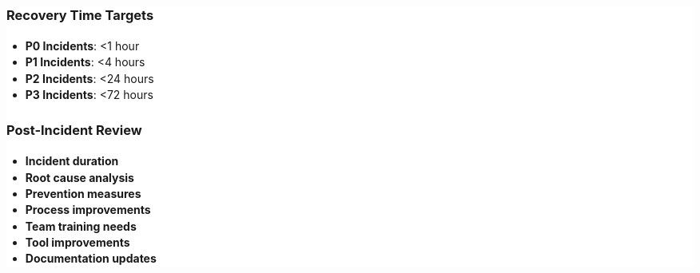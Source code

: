 ### Recovery Time Targets
- **P0 Incidents**: <1 hour
- **P1 Incidents**: <4 hours
- **P2 Incidents**: <24 hours
- **P3 Incidents**: <72 hours

### Post-Incident Review
- **Incident duration**
- **Root cause analysis**
- **Prevention measures**
- **Process improvements**
- **Team training needs**
- **Tool improvements**
- **Documentation updates**
